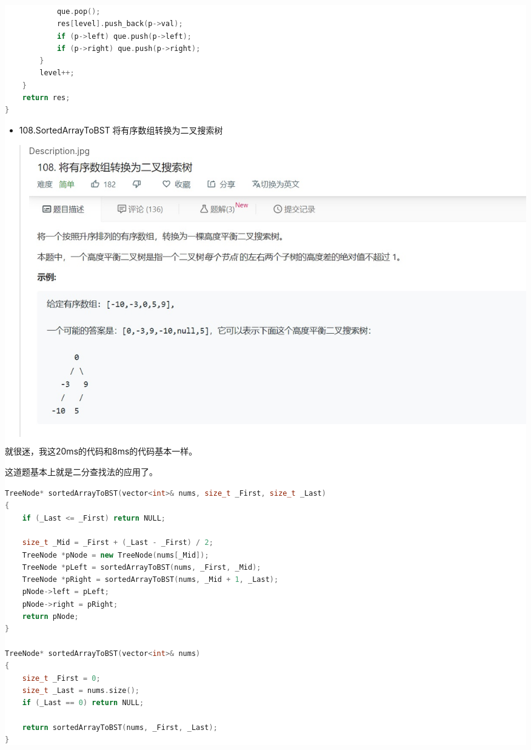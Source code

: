 ``` C++
			que.pop();
			res[level].push_back(p->val);
			if (p->left) que.push(p->left);
			if (p->right) que.push(p->right);
		}
		level++;
	}
	return res;
}
``` 

* 108.SortedArrayToBST 将有序数组转换为二叉搜索树
> Description.jpg  
![](https://raw.githubusercontent.com/AhJo53589/leetcode-cn/master/108.SortedArrayToBST/Description.jpg)

就很迷，我这20ms的代码和8ms的代码基本一样。  

这道题基本上就是二分查找法的应用了。  

``` C++
TreeNode* sortedArrayToBST(vector<int>& nums, size_t _First, size_t _Last) 
{
	if (_Last <= _First) return NULL;

	size_t _Mid = _First + (_Last - _First) / 2;
	TreeNode *pNode = new TreeNode(nums[_Mid]);
	TreeNode *pLeft = sortedArrayToBST(nums, _First, _Mid);
	TreeNode *pRight = sortedArrayToBST(nums, _Mid + 1, _Last);
	pNode->left = pLeft;
	pNode->right = pRight;
	return pNode;
}

TreeNode* sortedArrayToBST(vector<int>& nums)
{
	size_t _First = 0;
	size_t _Last = nums.size();
	if (_Last == 0) return NULL;

	return sortedArrayToBST(nums, _First, _Last);
}
```